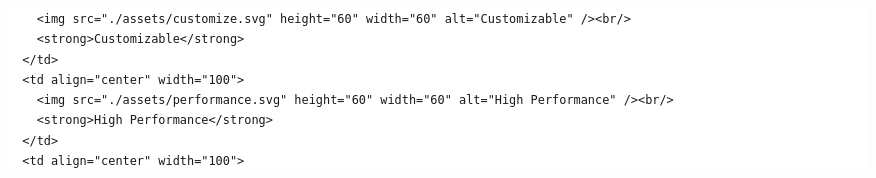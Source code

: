         <img src="./assets/customize.svg" height="60" width="60" alt="Customizable" /><br/>
        <strong>Customizable</strong>
      </td>
      <td align="center" width="100">
        <img src="./assets/performance.svg" height="60" width="60" alt="High Performance" /><br/>
        <strong>High Performance</strong>
      </td>
      <td align="center" width="100">